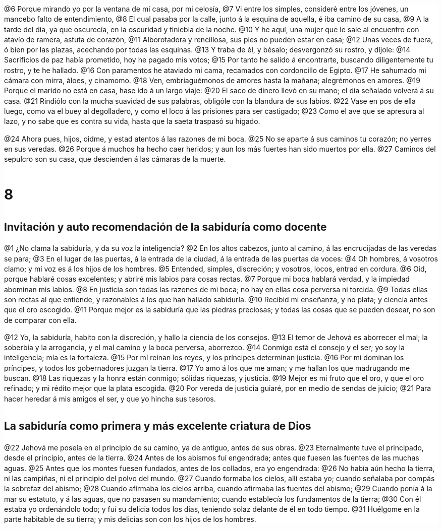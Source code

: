 @6 Porque mirando yo por la ventana de mi casa, por mi celosía, @7 Vi entre los simples, consideré entre los jóvenes, un mancebo falto de entendimiento, @8 El cual pasaba por la calle, junto á la esquina de aquella, é iba camino de su casa, @9 A la tarde del día, ya que oscurecía, en la oscuridad y tiniebla de la noche. @10 Y he aquí, una mujer que le sale al encuentro con atavío de ramera, astuta de corazón, @11 Alborotadora y rencillosa, sus pies no pueden estar en casa; @12 Unas veces de fuera, ó bien por las plazas, acechando por todas las esquinas. @13 Y traba de él, y bésalo; desvergonzó su rostro, y díjole: @14 Sacrificios de paz había prometido, hoy he pagado mis votos; @15 Por tanto he salido á encontrarte, buscando diligentemente tu rostro, y te he hallado. @16 Con paramentos he ataviado mi cama, recamados con cordoncillo de Egipto. @17 He sahumado mi cámara con mirra, áloes, y cinamomo. @18 Ven, embriaguémonos de amores hasta la mañana; alegrémonos en amores. @19 Porque el marido no está en casa, hase ido á un largo viaje: @20 El saco de dinero llevó en su mano; el día señalado volverá á su casa. @21 Rindiólo con la mucha suavidad de sus palabras, obligóle con la blandura de sus labios. @22 Vase en pos de ella luego, como va el buey al degolladero, y como el loco á las prisiones para ser castigado; @23 Como el ave que se apresura al lazo, y no sabe que es contra su vida, hasta que la saeta traspasó su hígado.

@24 Ahora pues, hijos, oidme, y estad atentos á las razones de mi boca. @25 No se aparte á sus caminos tu corazón; no yerres en sus veredas. @26 Porque á muchos ha hecho caer heridos; y aun los más fuertes han sido muertos por ella. @27 Caminos del sepulcro son su casa, que descienden á las cámaras de la muerte. 

# 8 
## Invitación y auto recomendación de la sabiduría como docente
@1 ¿No clama la sabiduría, y da su voz la inteligencia? @2 En los altos cabezos, junto al camino, á las encrucijadas de las veredas se para; @3 En el lugar de las puertas, á la entrada de la ciudad, á la entrada de las puertas da voces: @4 Oh hombres, á vosotros clamo; y mi voz es á los hijos de los hombres. @5 Entended, simples, discreción; y vosotros, locos, entrad en cordura. @6 Oid, porque hablaré cosas excelentes; y abriré mis labios para cosas rectas. @7 Porque mi boca hablará verdad, y la impiedad abominan mis labios. @8 En justicia son todas las razones de mi boca; no hay en ellas cosa perversa ni torcida. @9 Todas ellas son rectas al que entiende, y razonables á los que han hallado sabiduría. @10 Recibid mi enseñanza, y no plata; y ciencia antes que el oro escogido. @11 Porque mejor es la sabiduría que las piedras preciosas; y todas las cosas que se pueden desear, no son de comparar con ella.

@12 Yo, la sabiduría, habito con la discreción, y hallo la ciencia de los consejos. @13 El temor de Jehová es aborrecer el mal; la soberbia y la arrogancia, y el mal camino y la boca perversa, aborrezco. @14 Conmigo está el consejo y el ser; yo soy la inteligencia; mía es la fortaleza. @15 Por mí reinan los reyes, y los príncipes determinan justicia. @16 Por mí dominan los príncipes, y todos los gobernadores juzgan la tierra. @17 Yo amo á los que me aman; y me hallan los que madrugando me buscan. @18 Las riquezas y la honra están conmigo; sólidas riquezas, y justicia. @19 Mejor es mi fruto que el oro, y que el oro refinado; y mi rédito mejor que la plata escogida. @20 Por vereda de justicia guiaré, por en medio de sendas de juicio; @21 Para hacer heredar á mis amigos el ser, y que yo hincha sus tesoros.

## La sabiduría como primera y más excelente criatura de Dios
@22 Jehová me poseía en el principio de su camino, ya de antiguo, antes de sus obras. @23 Eternalmente tuve el principado, desde el principio, antes de la tierra. @24 Antes de los abismos fuí engendrada; antes que fuesen las fuentes de las muchas aguas. @25 Antes que los montes fuesen fundados, antes de los collados, era yo engendrada: @26 No había aún hecho la tierra, ni las campiñas, ni el principio del polvo del mundo. @27 Cuando formaba los cielos, allí estaba yo; cuando señalaba por compás la sobrefaz del abismo; @28 Cuando afirmaba los cielos arriba, cuando afirmaba las fuentes del abismo; @29 Cuando ponía á la mar su estatuto, y á las aguas, que no pasasen su mandamiento; cuando establecía los fundamentos de la tierra; @30 Con él estaba yo ordenándolo todo; y fuí su delicia todos los días, teniendo solaz delante de él en todo tiempo. @31 Huélgome en la parte habitable de su tierra; y mis delicias son con los hijos de los hombres.
